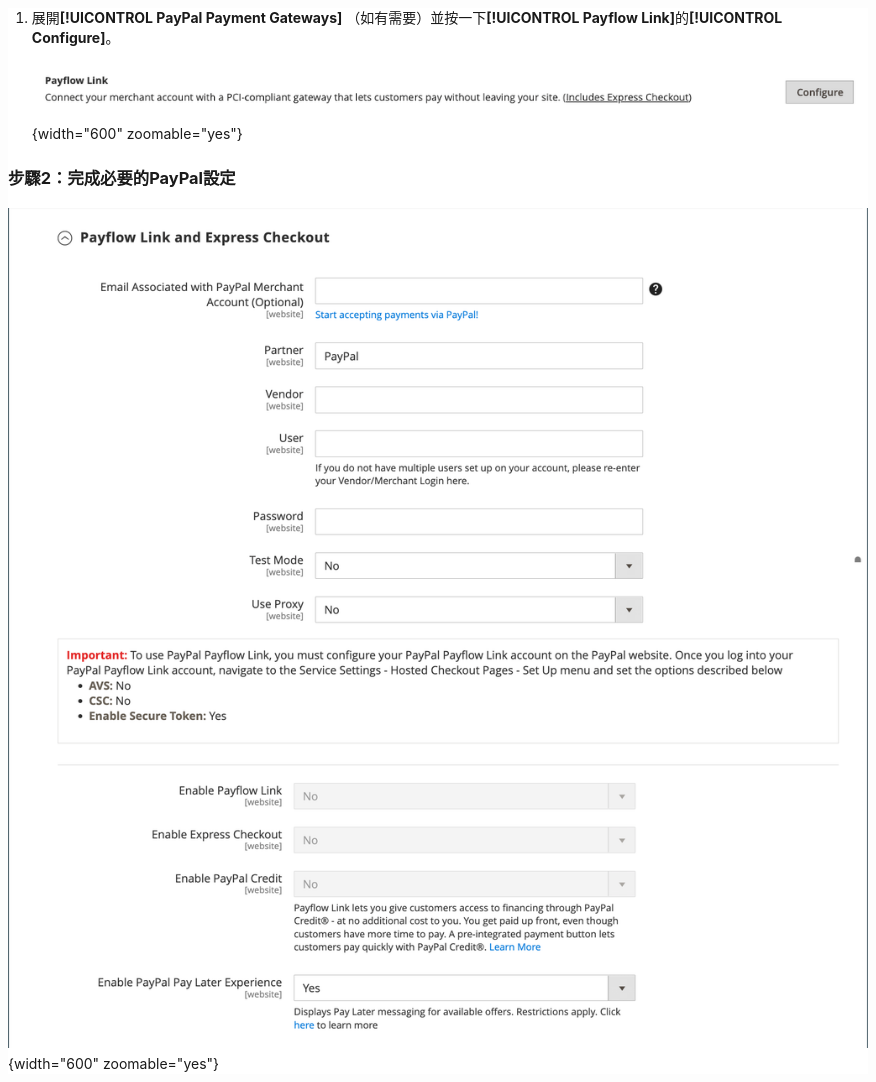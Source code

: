 1. 展開&#x200B;**[!UICONTROL PayPal Payment Gateways]** （如有需要）並按一下&#x200B;**[!UICONTROL Payflow Link]**&#x200B;的&#x200B;**[!UICONTROL Configure]**。

   ![Payflow連結 — 設定](./assets/payflow-link.png){width="600" zoomable="yes"}

### 步驟2：完成必要的PayPal設定

![必要的PayPal設定 — PayPal Payflow連結](./assets/payflow-required-link.png){width="600" zoomable="yes"}


[1]: https://www.paypal.com/webapps/mpp/how-to-sell-online
[2]: https://manager.paypal.com/
[3]: https://www.paypalobjects.com/en_AU/vhelp/paypalmanager_help/credit_card_numbers.htm
[4]: https://developer.paypal.com/docs/payflow/integration-guide/configure-hosted-checkout/#configuring-hosted-pages-using-paypal-manager